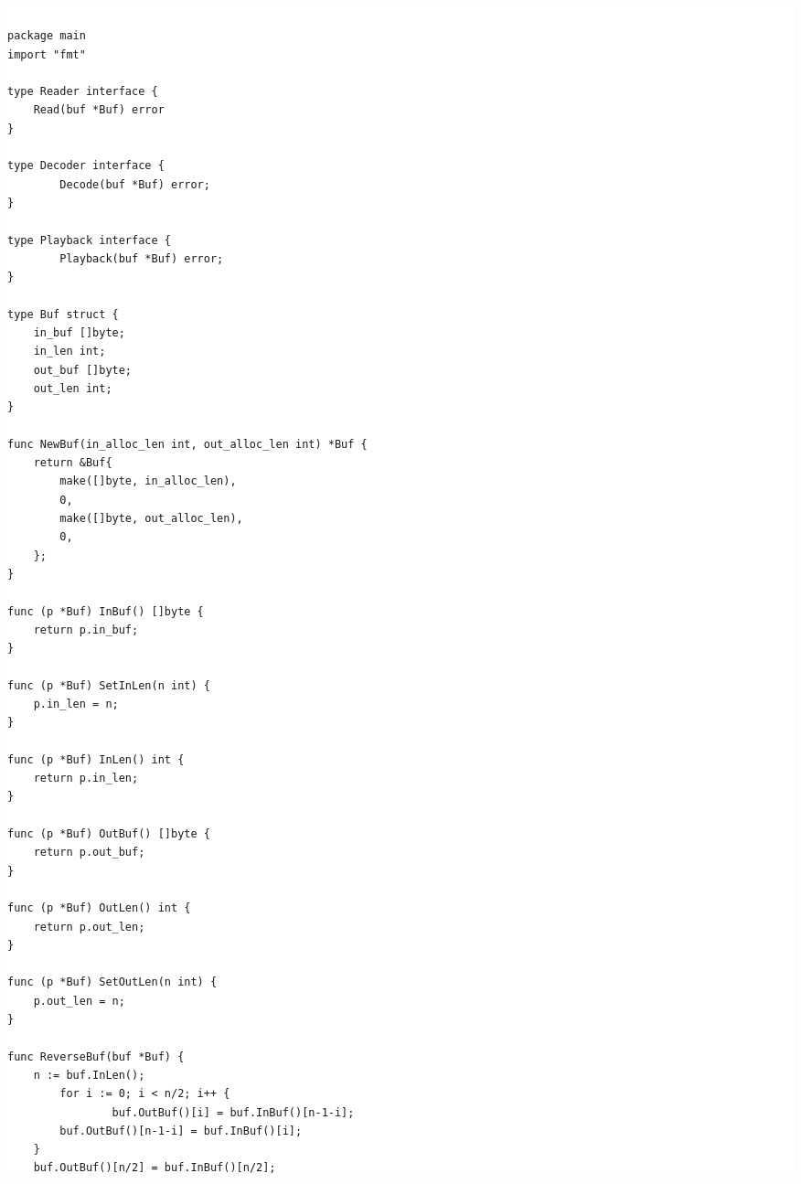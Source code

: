 ```golang

package main
import "fmt"

type Reader interface {
	Read(buf *Buf) error
}

type Decoder interface {
		Decode(buf *Buf) error;
}

type Playback interface {
		Playback(buf *Buf) error;
}

type Buf struct {
	in_buf []byte;
	in_len int;
	out_buf []byte;
	out_len int;
}

func NewBuf(in_alloc_len int, out_alloc_len int) *Buf {
	return &Buf{
		make([]byte, in_alloc_len),
		0,
		make([]byte, out_alloc_len),
		0,
	};
}

func (p *Buf) InBuf() []byte {
	return p.in_buf;
}

func (p *Buf) SetInLen(n int) {
	p.in_len = n;
}

func (p *Buf) InLen() int {
	return p.in_len;
}

func (p *Buf) OutBuf() []byte {
	return p.out_buf;
}		

func (p *Buf) OutLen() int {
	return p.out_len;
}

func (p *Buf) SetOutLen(n int) {
	p.out_len = n;
}

func ReverseBuf(buf *Buf) {
	n := buf.InLen();
		for i := 0; i < n/2; i++ {
				buf.OutBuf()[i] = buf.InBuf()[n-1-i];
		buf.OutBuf()[n-1-i] = buf.InBuf()[i];
	}
	buf.OutBuf()[n/2] = buf.InBuf()[n/2];
```